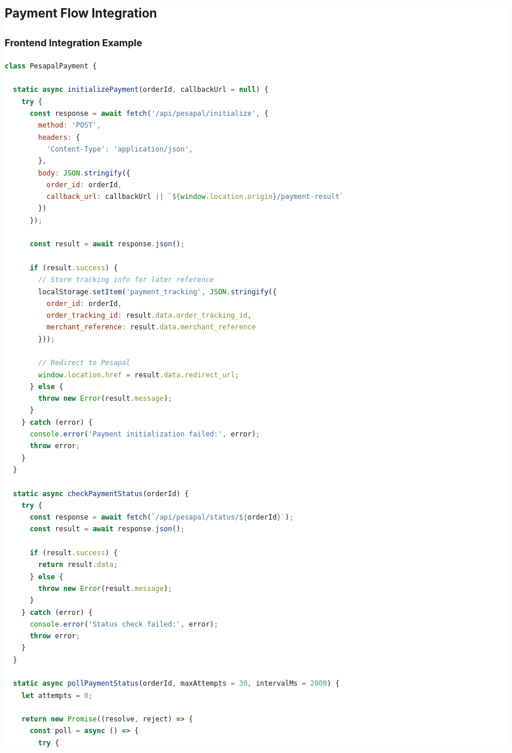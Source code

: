 ## Payment Flow Integration

### Frontend Integration Example

```javascript
class PesapalPayment {
  
  static async initializePayment(orderId, callbackUrl = null) {
    try {
      const response = await fetch('/api/pesapal/initialize', {
        method: 'POST',
        headers: {
          'Content-Type': 'application/json',
        },
        body: JSON.stringify({
          order_id: orderId,
          callback_url: callbackUrl || `${window.location.origin}/payment-result`
        })
      });
      
      const result = await response.json();
      
      if (result.success) {
        // Store tracking info for later reference
        localStorage.setItem('payment_tracking', JSON.stringify({
          order_id: orderId,
          order_tracking_id: result.data.order_tracking_id,
          merchant_reference: result.data.merchant_reference
        }));
        
        // Redirect to Pesapal
        window.location.href = result.data.redirect_url;
      } else {
        throw new Error(result.message);
      }
    } catch (error) {
      console.error('Payment initialization failed:', error);
      throw error;
    }
  }
  
  static async checkPaymentStatus(orderId) {
    try {
      const response = await fetch(`/api/pesapal/status/${orderId}`);
      const result = await response.json();
      
      if (result.success) {
        return result.data;
      } else {
        throw new Error(result.message);
      }
    } catch (error) {
      console.error('Status check failed:', error);
      throw error;
    }
  }
  
  static async pollPaymentStatus(orderId, maxAttempts = 30, intervalMs = 2000) {
    let attempts = 0;
    
    return new Promise((resolve, reject) => {
      const poll = async () => {
        try {
```